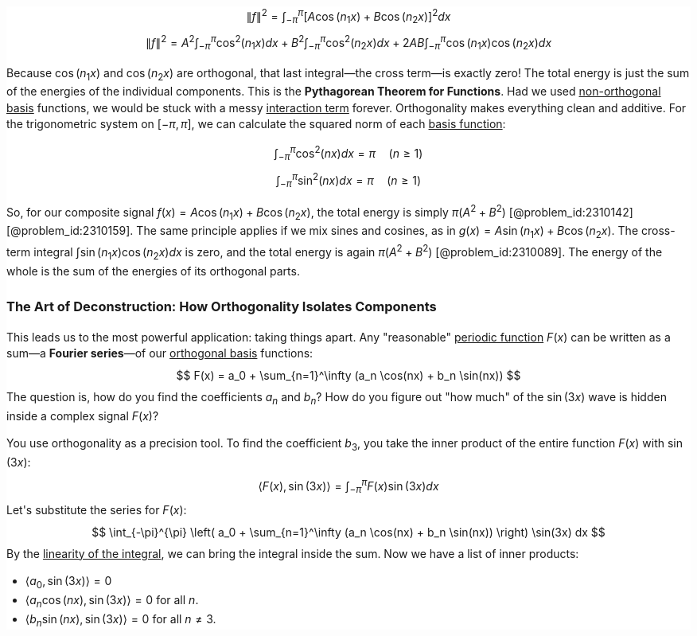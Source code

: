 $$
\|f\|^2 = \int_{-\pi}^{\pi} [A \cos(n_1 x) + B \cos(n_2 x)]^2 dx
$$
$$
\|f\|^2 = A^2 \int_{-\pi}^{\pi} \cos^2(n_1 x) dx + B^2 \int_{-\pi}^{\pi} \cos^2(n_2 x) dx + 2AB \int_{-\pi}^{\pi} \cos(n_1 x) \cos(n_2 x) dx
$$

Because $\cos(n_1 x)$ and $\cos(n_2 x)$ are orthogonal, that last integral—the cross term—is exactly zero! The total energy is just the sum of the energies of the individual components. This is the **Pythagorean Theorem for Functions**. Had we used [non-orthogonal basis](@article_id:154414) functions, we would be stuck with a messy [interaction term](@article_id:165786) forever. Orthogonality makes everything clean and additive. For the trigonometric system on $[-\pi, \pi]$, we can calculate the squared norm of each [basis function](@article_id:169684):

$$
\int_{-\pi}^{\pi} \cos^2(nx) dx = \pi \quad (n \ge 1)
$$
$$
\int_{-\pi}^{\pi} \sin^2(nx) dx = \pi \quad (n \ge 1)
$$

So, for our composite signal $f(x) = A \cos(n_1 x) + B \cos(n_2 x)$, the total energy is simply $\pi (A^2 + B^2)$ [@problem_id:2310142] [@problem_id:2310159]. The same principle applies if we mix sines and cosines, as in $g(x) = A\sin(n_1 x) + B\cos(n_2 x)$. The cross-term integral $\int \sin(n_1 x)\cos(n_2 x)dx$ is zero, and the total energy is again $\pi(A^2 + B^2)$ [@problem_id:2310089]. The energy of the whole is the sum of the energies of its orthogonal parts.

### The Art of Deconstruction: How Orthogonality Isolates Components

This leads us to the most powerful application: taking things apart. Any "reasonable" [periodic function](@article_id:197455) $F(x)$ can be written as a sum—a **Fourier series**—of our [orthogonal basis](@article_id:263530) functions:
$$
F(x) = a_0 + \sum_{n=1}^\infty (a_n \cos(nx) + b_n \sin(nx))
$$
The question is, how do you find the coefficients $a_n$ and $b_n$? How do you figure out "how much" of the $\sin(3x)$ wave is hidden inside a complex signal $F(x)$?

You use orthogonality as a precision tool. To find the coefficient $b_3$, you take the inner product of the entire function $F(x)$ with $\sin(3x)$:
$$
\langle F(x), \sin(3x) \rangle = \int_{-\pi}^{\pi} F(x) \sin(3x) dx
$$
Let's substitute the series for $F(x)$:
$$
\int_{-\pi}^{\pi} \left( a_0 + \sum_{n=1}^\infty (a_n \cos(nx) + b_n \sin(nx)) \right) \sin(3x) dx
$$
By the [linearity of the integral](@article_id:188899), we can bring the integral inside the sum. Now we have a list of inner products:
- $\langle a_0, \sin(3x) \rangle = 0$
- $\langle a_n \cos(nx), \sin(3x) \rangle = 0$ for all $n$.
- $\langle b_n \sin(nx), \sin(3x) \rangle = 0$ for all $n \ne 3$.
